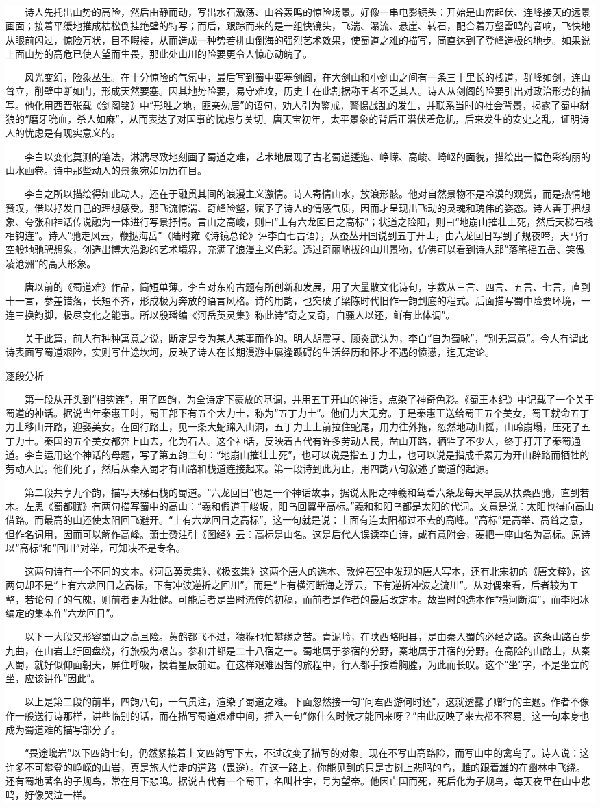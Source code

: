 
　　诗人先托出山势的高险，然后由静而动，写出水石激荡、山谷轰鸣的惊险场景。好像一串电影镜头：开始是山峦起伏、连峰接天的远景画面；接着平缓地推成枯松倒挂绝壁的特写；而后，跟踪而来的是一组快镜头，飞湍、瀑流、悬崖、转石，配合着万壑雷鸣的音响，飞快地从眼前闪过，惊险万状，目不暇接，从而造成一种势若排山倒海的强烈艺术效果，使蜀道之难的描写，简直达到了登峰造极的地步。如果说上面山势的高危已使人望而生畏，那此处山川的险要更令人惊心动魄了。



　　风光变幻，险象丛生。在十分惊险的气氛中，最后写到蜀中要塞剑阁，在大剑山和小剑山之间有一条三十里长的栈道，群峰如剑，连山耸立，削壁中断如门，形成天然要塞。因其地势险要，易守难攻，历史上在此割据称王者不乏其人。诗人从剑阁的险要引出对政治形势的描写。他化用西晋张载《剑阁铭》中“形胜之地，匪亲勿居”的语句，劝人引为鉴戒，警惕战乱的发生，并联系当时的社会背景，揭露了蜀中豺狼的“磨牙吮血，杀人如麻”，从而表达了对国事的忧虑与关切。唐天宝初年，太平景象的背后正潜伏着危机，后来发生的安史之乱，证明诗人的忧虑是有现实意义的。



　　李白以变化莫测的笔法，淋漓尽致地刻画了蜀道之难，艺术地展现了古老蜀道逶迤、峥嵘、高峻、崎岖的面貌，描绘出一幅色彩绚丽的山水画卷。诗中那些动人的景象宛如历历在目。



　　李白之所以描绘得如此动人，还在于融贯其间的浪漫主义激情。诗人寄情山水，放浪形骸。他对自然景物不是冷漠的观赏，而是热情地赞叹，借以抒发自己的理想感受。那飞流惊湍、奇峰险壑，赋予了诗人的情感气质，因而才呈现出飞动的灵魂和瑰伟的姿态。诗人善于把想象、夸张和神话传说融为一体进行写景抒情。言山之高峻，则曰“上有六龙回日之高标”；状道之险阻，则曰“地崩山摧壮士死，然后天梯石栈相钩连”。诗人“驰走风云，鞭挞海岳”（陆时雍《诗镜总论》评李白七古语），从蚕丛开国说到五丁开山，由六龙回日写到子规夜啼，天马行空般地驰骋想象，创造出博大浩渺的艺术境界，充满了浪漫主义色彩。透过奇丽峭拔的山川景物，仿佛可以看到诗人那“落笔摇五岳、笑傲凌沧洲”的高大形象。



　　唐以前的《蜀道难》作品，简短单薄。李白对东府古题有所创新和发展，用了大量散文化诗句，字数从三言、四言、五言、七言，直到十一言，参差错落，长短不齐，形成极为奔放的语言风格。诗的用韵，也突破了梁陈时代旧作一韵到底的程式。后面描写蜀中险要环境，一连三换韵脚，极尽变化之能事。所以殷璠编《河岳英灵集》称此诗“奇之又奇，自骚人以还，鲜有此体调”。



　　关于此篇，前人有种种寓意之说，断定是专为某人某事而作的。明人胡震亨、顾炎武认为，李白“自为蜀咏”，“别无寓意”。今人有谓此诗表面写蜀道艰险，实则写仕途坎坷，反映了诗人在长期漫游中屡逢踬碍的生活经历和怀才不遇的愤懑，迄无定论。



逐段分析

　　第一段从开头到“相钩连”，用了四韵，为全诗定下豪放的基调，并用五丁开山的神话，点染了神奇色彩。《蜀王本纪》中记载了一个关于蜀道的神话。据说当年秦惠王时，蜀王部下有五个大力士，称为“五丁力士”。他们力大无穷。于是秦惠王送给蜀王五个美女，蜀王就命五丁力士移山开路，迎娶美女。在回行路上，见一条大蛇蹿入山洞，五丁力士上前拉住蛇尾，用力往外拖，忽然地动山摇，山岭崩塌，压死了五丁力士。秦国的五个美女都奔上山去，化为石人。这个神话，反映着古代有许多劳动人民，凿山开路，牺牲了不少人，终于打开了秦蜀通道。李白运用这个神话的母题，写了第五韵二句：“地崩山摧壮士死”，也可以说是指五丁力士，也可以说是指成千累万为开山辟路而牺牲的劳动人民。他们死了，然后从秦入蜀才有山路和栈道连接起来。第一段诗到此为止，用四韵八句叙述了蜀道的起源。



　　第二段共享九个韵，描写天梯石栈的蜀道。“六龙回日”也是一个神话故事，据说太阳之神羲和驾着六条龙每天早晨从扶桑西驰，直到若木。左思《蜀都赋》有两句描写蜀中的高山：“羲和假道于峻坂，阳乌回翼乎高标。”羲和和阳乌都是太阳的代词。文意是说：太阳也得向高山借路。而最高的山还使太阳回飞避开。“上有六龙回日之高标”，这一句就是说：上面有连太阳都过不去的高峰。“高标”是高举、高耸之意，但作名词用，因而可以解作高峰。萧士赟注引《图经》云：高标是山名。这是后代人误读李白诗，或有意附会，硬把一座山名为高标。原诗以“高标”和“回川”对举，可知决不是专名。



　　这两句诗有一个不同的文本。《河岳英灵集》、《极玄集》这两个唐人的选本、敦煌石室中发现的唐人写本，还有北宋初的《唐文粹》，这两句却不是“上有六龙回日之高标，下有冲波逆折之回川”，而是“上有横河断海之浮云，下有逆折冲波之流川”。从对偶来看，后者较为工整，若论句子的气魄，则前者更为壮健。可能后者是当时流传的初稿，而前者是作者的最后改定本。故当时的选本作“横河断海”，而李阳冰编定的集本作“六龙回日”。



　　以下一大段又形容蜀山之高且险。黄鹤都飞不过，猿猴也怕攀缘之苦。青泥岭，在陕西略阳县，是由秦入蜀的必经之路。这条山路百步九曲，在山岩上纡回盘绕，行旅极为艰苦。参和井都是二十八宿之一。蜀地属于参宿的分野，秦地属于井宿的分野。在高险的山路上，从秦入蜀，就好似仰面朝天，屏住呼吸，摸着星辰前进。在这样艰难困苦的旅程中，行人都手按着胸膛，为此而长叹。这个“坐”字，不是坐立的坐，应该讲作“因此”。



　　以上是第二段的前半，四韵八句，一气贯注，渲染了蜀道之难。下面忽然接一句“问君西游何时还”，这就透露了赠行的主题。作者不像作一般送行诗那样，讲些临别的话，而在描写蜀道艰难中间，插入一句“你什么时候才能回来呀？”由此反映了来去都不容易。这一句本身也成为蜀道难的描写部分了。



　　“畏途巉岩”以下四韵七句，仍然紧接着上文四韵写下去，不过改变了描写的对象。现在不写山高路险，而写山中的禽鸟了。诗人说：这许多不可攀登的峥嵘的山岩，真是旅人怕走的道路（畏途）。在这一路上，你能见到的只是古树上悲鸣的鸟，雌的跟着雄的在幽林中飞绕。还有蜀地著名的子规鸟，常在月下悲鸣。据说古代有一个蜀王，名叫杜宇，号为望帝。他因亡国而死，死后化为子规鸟，每天夜里在山中悲鸣，好像哭泣一样。
